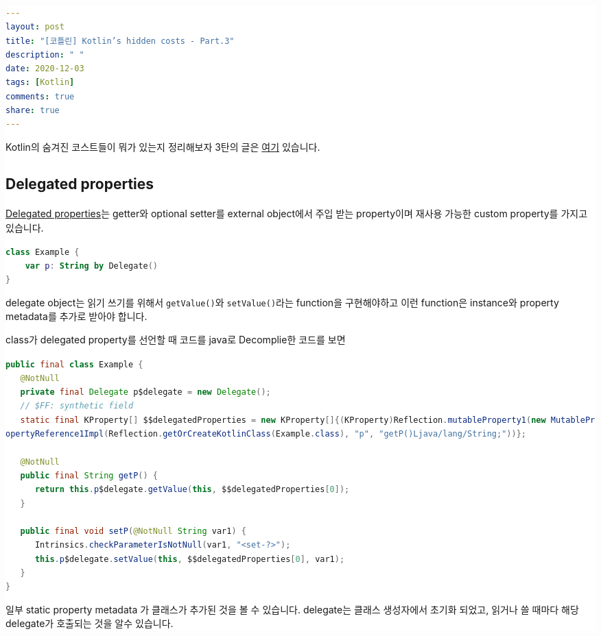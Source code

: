 ```yaml
---
layout: post
title: "[코틀린] Kotlin’s hidden costs - Part.3"
description: " "
date: 2020-12-03
tags: [Kotlin]
comments: true
share: true
---
```



Kotlin의 숨겨진 코스트들이 뭐가 있는지 정리해보자  3탄의 글은 [여기](https://medium.com/@BladeCoder/exploring-kotlins-hidden-costs-part-3-3bf6e0dbf0a4) 있습니다.


## Delegated properties

[Delegated properties](https://kotlinlang.org/docs/reference/delegated-properties.html)는 getter와 optional setter를 external object에서 주입 받는 property이며 재사용 가능한 custom property를 가지고 있습니다.

```kotlin
class Example {
    var p: String by Delegate()
}
```

delegate object는 읽기 쓰기를 위해서 ```getValue()```와 ```setValue()```라는 function을 구현해야하고 이런 function은 instance와 property metadata를 추가로 받아야 합니다.

class가 delegated property를 선언할 때 코드를 java로 Decomplie한 코드를 보면

```java
public final class Example {
   @NotNull
   private final Delegate p$delegate = new Delegate();
   // $FF: synthetic field
   static final KProperty[] $$delegatedProperties = new KProperty[]{(KProperty)Reflection.mutableProperty1(new MutablePropertyReference1Impl(Reflection.getOrCreateKotlinClass(Example.class), "p", "getP()Ljava/lang/String;"))};

   @NotNull
   public final String getP() {
      return this.p$delegate.getValue(this, $$delegatedProperties[0]);
   }

   public final void setP(@NotNull String var1) {
      Intrinsics.checkParameterIsNotNull(var1, "<set-?>");
      this.p$delegate.setValue(this, $$delegatedProperties[0], var1);
   }
}
```

일부 static property metadata 가 클래스가 추가된 것을 볼 수 있습니다. delegate는 클래스 생성자에서 초기화 되었고, 읽거나 쓸 때마다 해당 delegate가 호출되는 것을 알수 있습니다.
